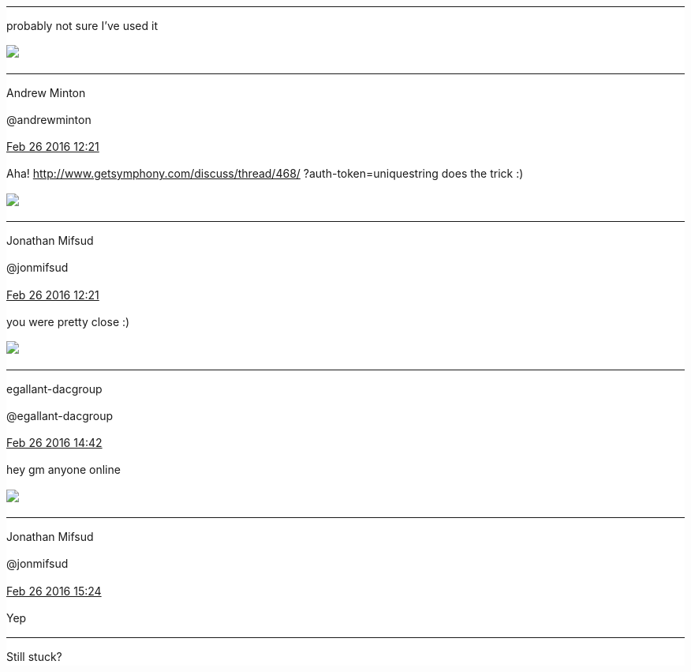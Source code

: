 ____

probably not sure I’ve used it

![](https://avatars2.githubusercontent.com/u/707189?v=3&s=30)

____

Andrew Minton

@andrewminton

[Feb 26 2016
12:21](https://gitter.im/symphonycms/symphony-2?at=56d0433ed2637aec24d4ba9c)

Aha! <http://www.getsymphony.com/discuss/thread/468/> ?auth-token=uniquestring
does the trick :)

![](https://avatars1.githubusercontent.com/u/859775?v=3&s=30)

____

Jonathan Mifsud

@jonmifsud

[Feb 26 2016
12:21](https://gitter.im/symphonycms/symphony-2?at=56d0434ad2637aec24d4ba9e)

you were pretty close :)

![](https://avatars0.githubusercontent.com/u/7441910?v=3&s=30)

____

egallant-dacgroup

@egallant-dacgroup

[Feb 26 2016
14:42](https://gitter.im/symphonycms/symphony-2?at=56d0643e4e6a6c1c18ecd1cc)

hey gm anyone online

![](https://avatars1.githubusercontent.com/u/859775?v=3&s=30)

____

Jonathan Mifsud

@jonmifsud

[Feb 26 2016
15:24](https://gitter.im/symphonycms/symphony-2?at=56d06e46b79fb81f187a3800)

Yep

____

Still stuck?
